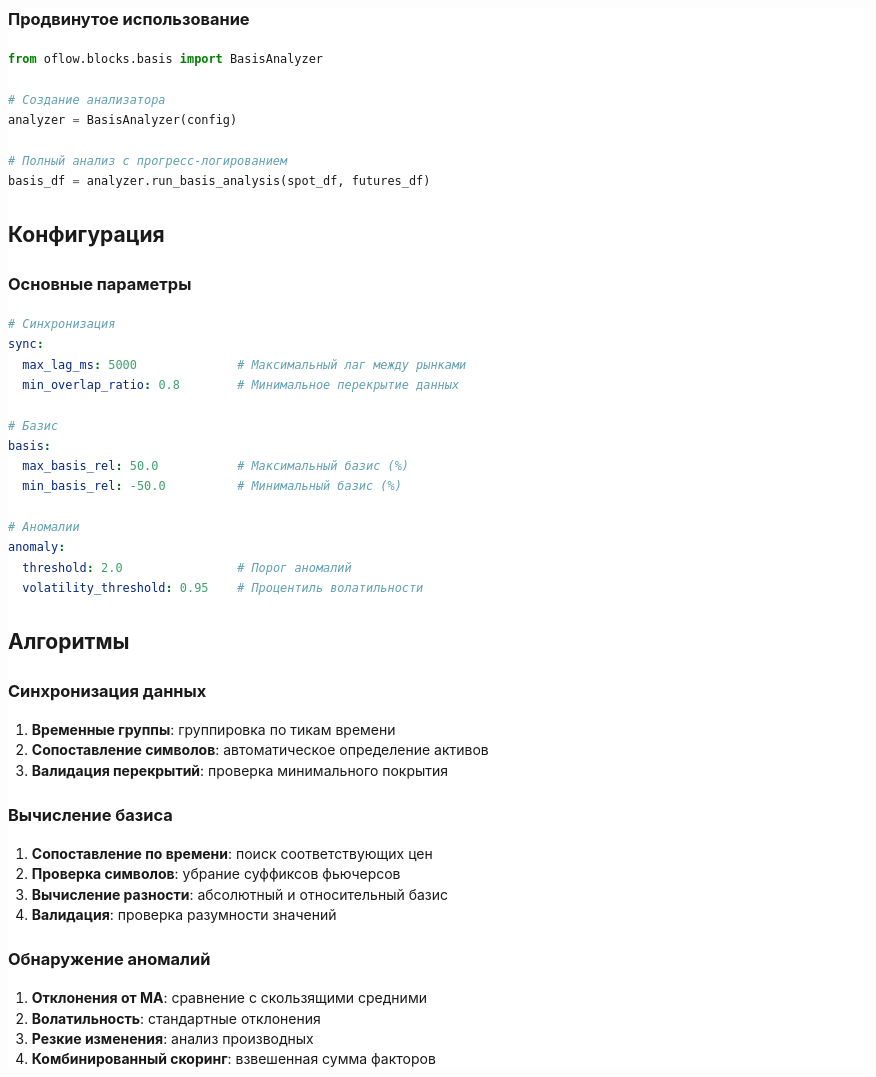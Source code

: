 ### Продвинутое использование
```python
from oflow.blocks.basis import BasisAnalyzer

# Создание анализатора
analyzer = BasisAnalyzer(config)

# Полный анализ с прогресс-логированием
basis_df = analyzer.run_basis_analysis(spot_df, futures_df)
```

## Конфигурация

### Основные параметры
```yaml
# Синхронизация
sync:
  max_lag_ms: 5000              # Максимальный лаг между рынками
  min_overlap_ratio: 0.8        # Минимальное перекрытие данных

# Базис
basis:
  max_basis_rel: 50.0           # Максимальный базис (%)
  min_basis_rel: -50.0          # Минимальный базис (%)

# Аномалии
anomaly:
  threshold: 2.0                # Порог аномалий
  volatility_threshold: 0.95    # Процентиль волатильности
```

## Алгоритмы

### Синхронизация данных
1. **Временные группы**: группировка по тикам времени
2. **Сопоставление символов**: автоматическое определение активов
3. **Валидация перекрытий**: проверка минимального покрытия

### Вычисление базиса
1. **Сопоставление по времени**: поиск соответствующих цен
2. **Проверка символов**: убрание суффиксов фьючерсов
3. **Вычисление разности**: абсолютный и относительный базис
4. **Валидация**: проверка разумности значений

### Обнаружение аномалий
1. **Отклонения от MA**: сравнение с скользящими средними
2. **Волатильность**: стандартные отклонения
3. **Резкие изменения**: анализ производных
4. **Комбинированный скоринг**: взвешенная сумма факторов
